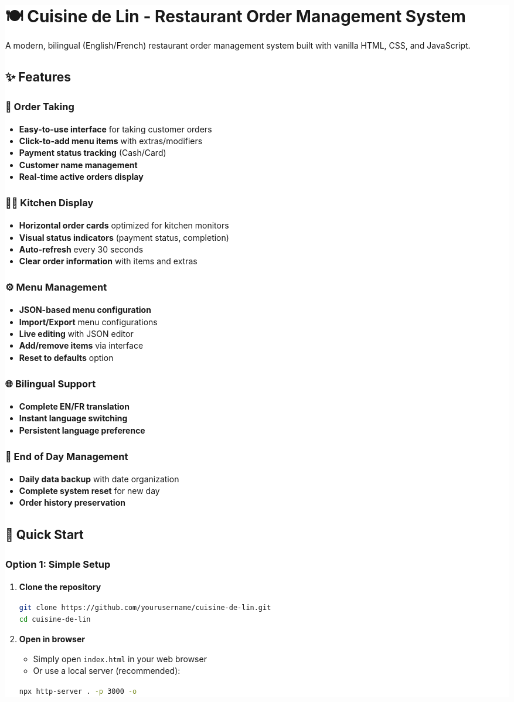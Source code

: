 # 🍽️ Cuisine de Lin - Restaurant Order Management System

A modern, bilingual (English/French) restaurant order management system built with vanilla HTML, CSS, and JavaScript.

## ✨ Features

### 📝 Order Taking
- **Easy-to-use interface** for taking customer orders
- **Click-to-add menu items** with extras/modifiers
- **Payment status tracking** (Cash/Card)
- **Customer name management**
- **Real-time active orders display**

### 👨‍🍳 Kitchen Display
- **Horizontal order cards** optimized for kitchen monitors
- **Visual status indicators** (payment status, completion)
- **Auto-refresh** every 30 seconds
- **Clear order information** with items and extras

### ⚙️ Menu Management
- **JSON-based menu configuration**
- **Import/Export** menu configurations
- **Live editing** with JSON editor
- **Add/remove items** via interface
- **Reset to defaults** option

### 🌐 Bilingual Support
- **Complete EN/FR translation**
- **Instant language switching**
- **Persistent language preference**

### 🏪 End of Day Management
- **Daily data backup** with date organization
- **Complete system reset** for new day
- **Order history preservation**

## 🚀 Quick Start

### Option 1: Simple Setup
1. **Clone the repository**
   ```bash
   git clone https://github.com/yourusername/cuisine-de-lin.git
   cd cuisine-de-lin
   ```

2. **Open in browser**
   - Simply open `index.html` in your web browser
   - Or use a local server (recommended):
   ```bash
   npx http-server . -p 3000 -o
   ```
